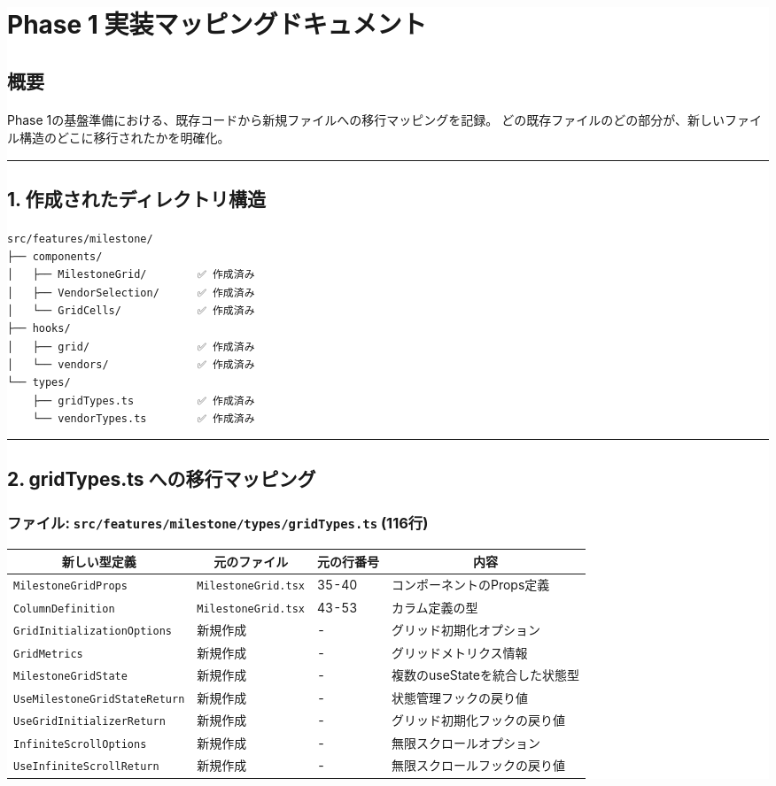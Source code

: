 # Phase 1 実装マッピングドキュメント

## 概要
Phase 1の基盤準備における、既存コードから新規ファイルへの移行マッピングを記録。
どの既存ファイルのどの部分が、新しいファイル構造のどこに移行されたかを明確化。

---

## 1. 作成されたディレクトリ構造

```
src/features/milestone/
├── components/
│   ├── MilestoneGrid/        ✅ 作成済み
│   ├── VendorSelection/      ✅ 作成済み  
│   └── GridCells/            ✅ 作成済み
├── hooks/
│   ├── grid/                 ✅ 作成済み
│   └── vendors/              ✅ 作成済み
└── types/
    ├── gridTypes.ts          ✅ 作成済み
    └── vendorTypes.ts        ✅ 作成済み
```

---

## 2. gridTypes.ts への移行マッピング

### ファイル: `src/features/milestone/types/gridTypes.ts` (116行)

| 新しい型定義 | 元のファイル | 元の行番号 | 内容 |
|------------|------------|-----------|------|
| `MilestoneGridProps` | `MilestoneGrid.tsx` | 35-40 | コンポーネントのProps定義 |
| `ColumnDefinition` | `MilestoneGrid.tsx` | 43-53 | カラム定義の型 |
| `GridInitializationOptions` | 新規作成 | - | グリッド初期化オプション |
| `GridMetrics` | 新規作成 | - | グリッドメトリクス情報 |
| `MilestoneGridState` | 新規作成 | - | 複数のuseStateを統合した状態型 |
| `UseMilestoneGridStateReturn` | 新規作成 | - | 状態管理フックの戻り値 |
| `UseGridInitializerReturn` | 新規作成 | - | グリッド初期化フックの戻り値 |
| `InfiniteScrollOptions` | 新規作成 | - | 無限スクロールオプション |
| `UseInfiniteScrollReturn` | 新規作成 | - | 無限スクロールフックの戻り値 |
